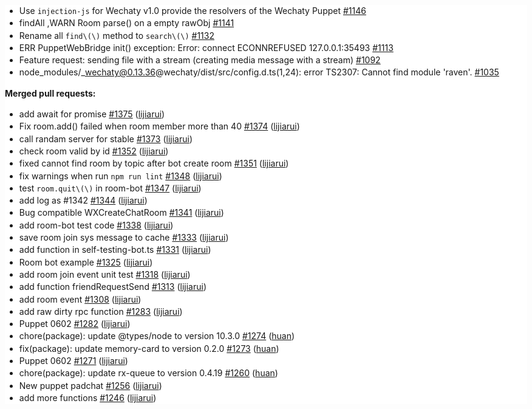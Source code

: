- Use `injection-js` for Wechaty v1.0 provide the resolvers of the Wechaty Puppet [\#1146](https://github.com/Chatie/wechaty/issues/1146)
- findAll ,WARN Room parse\(\) on a empty rawObj [\#1141](https://github.com/Chatie/wechaty/issues/1141)
- Rename all `find\(\)` method to `search\(\)` [\#1132](https://github.com/Chatie/wechaty/issues/1132)
- ERR PuppetWebBridge init\(\) exception: Error: connect ECONNREFUSED 127.0.0.1:35493 [\#1113](https://github.com/Chatie/wechaty/issues/1113)
- Feature request: sending file with a stream \(creating media message with a stream\) [\#1092](https://github.com/Chatie/wechaty/issues/1092)
- node\_modules/\_wechaty@0.13.36@wechaty/dist/src/config.d.ts\(1,24\): error TS2307: Cannot find module 'raven'. [\#1035](https://github.com/Chatie/wechaty/issues/1035)

**Merged pull requests:**

- add await for promise [\#1375](https://github.com/Chatie/wechaty/pull/1375) ([lijiarui](https://github.com/lijiarui))
- Fix room.add\(\) failed when room member more than 40 [\#1374](https://github.com/Chatie/wechaty/pull/1374) ([lijiarui](https://github.com/lijiarui))
- call randam server for stable [\#1373](https://github.com/Chatie/wechaty/pull/1373) ([lijiarui](https://github.com/lijiarui))
- check room valid by id [\#1352](https://github.com/Chatie/wechaty/pull/1352) ([lijiarui](https://github.com/lijiarui))
- fixed cannot find room by topic after bot create room [\#1351](https://github.com/Chatie/wechaty/pull/1351) ([lijiarui](https://github.com/lijiarui))
- fix warnings when run `npm run lint` [\#1348](https://github.com/Chatie/wechaty/pull/1348) ([lijiarui](https://github.com/lijiarui))
- test `room.quit\(\)` in room-bot [\#1347](https://github.com/Chatie/wechaty/pull/1347) ([lijiarui](https://github.com/lijiarui))
- add log as \#1342 [\#1344](https://github.com/Chatie/wechaty/pull/1344) ([lijiarui](https://github.com/lijiarui))
- Bug compatible WXCreateChatRoom [\#1341](https://github.com/Chatie/wechaty/pull/1341) ([lijiarui](https://github.com/lijiarui))
- add room-bot test code [\#1338](https://github.com/Chatie/wechaty/pull/1338) ([lijiarui](https://github.com/lijiarui))
- save room join sys message to cache [\#1333](https://github.com/Chatie/wechaty/pull/1333) ([lijiarui](https://github.com/lijiarui))
- add function in self-testing-bot.ts [\#1331](https://github.com/Chatie/wechaty/pull/1331) ([lijiarui](https://github.com/lijiarui))
- Room bot example [\#1325](https://github.com/Chatie/wechaty/pull/1325) ([lijiarui](https://github.com/lijiarui))
- add room join event unit test [\#1318](https://github.com/Chatie/wechaty/pull/1318) ([lijiarui](https://github.com/lijiarui))
- add function friendRequestSend  [\#1313](https://github.com/Chatie/wechaty/pull/1313) ([lijiarui](https://github.com/lijiarui))
- add room event [\#1308](https://github.com/Chatie/wechaty/pull/1308) ([lijiarui](https://github.com/lijiarui))
- add raw dirty rpc function [\#1283](https://github.com/Chatie/wechaty/pull/1283) ([lijiarui](https://github.com/lijiarui))
- Puppet 0602 [\#1282](https://github.com/Chatie/wechaty/pull/1282) ([lijiarui](https://github.com/lijiarui))
- chore\(package\): update @types/node to version 10.3.0 [\#1274](https://github.com/Chatie/wechaty/pull/1274) ([huan](https://github.com/huan))
- fix\(package\): update memory-card to version 0.2.0 [\#1273](https://github.com/Chatie/wechaty/pull/1273) ([huan](https://github.com/huan))
- Puppet 0602 [\#1271](https://github.com/Chatie/wechaty/pull/1271) ([lijiarui](https://github.com/lijiarui))
- chore\(package\): update rx-queue to version 0.4.19 [\#1260](https://github.com/Chatie/wechaty/pull/1260) ([huan](https://github.com/huan))
- New puppet padchat [\#1256](https://github.com/Chatie/wechaty/pull/1256) ([lijiarui](https://github.com/lijiarui))
- add more functions [\#1246](https://github.com/Chatie/wechaty/pull/1246) ([lijiarui](https://github.com/lijiarui))